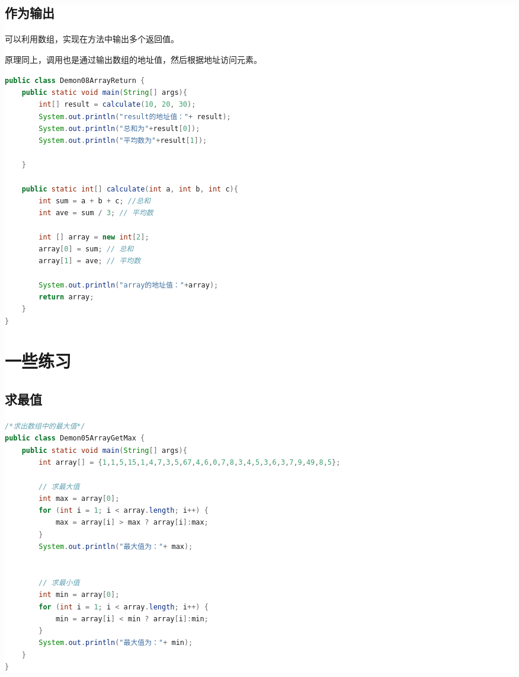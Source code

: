 ## 作为输出

可以利用数组，实现在方法中输出多个返回值。

原理同上，调用也是通过输出数组的地址值，然后根据地址访问元素。

```java
public class Demon08ArrayReturn {
    public static void main(String[] args){
        int[] result = calculate(10, 20, 30);
        System.out.println("result的地址值："+ result);
        System.out.println("总和为"+result[0]);
        System.out.println("平均数为"+result[1]);

    }

    public static int[] calculate(int a, int b, int c){
        int sum = a + b + c; //总和
        int ave = sum / 3; // 平均数

        int [] array = new int[2];
        array[0] = sum; // 总和
        array[1] = ave; // 平均数

        System.out.println("array的地址值："+array);
        return array;
    }
}
```

# 一些练习

## 求最值

```java
/*求出数组中的最大值*/
public class Demon05ArrayGetMax {
    public static void main(String[] args){
        int array[] = {1,1,5,15,1,4,7,3,5,67,4,6,0,7,8,3,4,5,3,6,3,7,9,49,8,5};

        // 求最大值
        int max = array[0];
        for (int i = 1; i < array.length; i++) {
            max = array[i] > max ? array[i]:max;
        }
        System.out.println("最大值为："+ max);


        // 求最小值
        int min = array[0];
        for (int i = 1; i < array.length; i++) {
            min = array[i] < min ? array[i]:min;
        }
        System.out.println("最大值为："+ min);
    }
}
```
